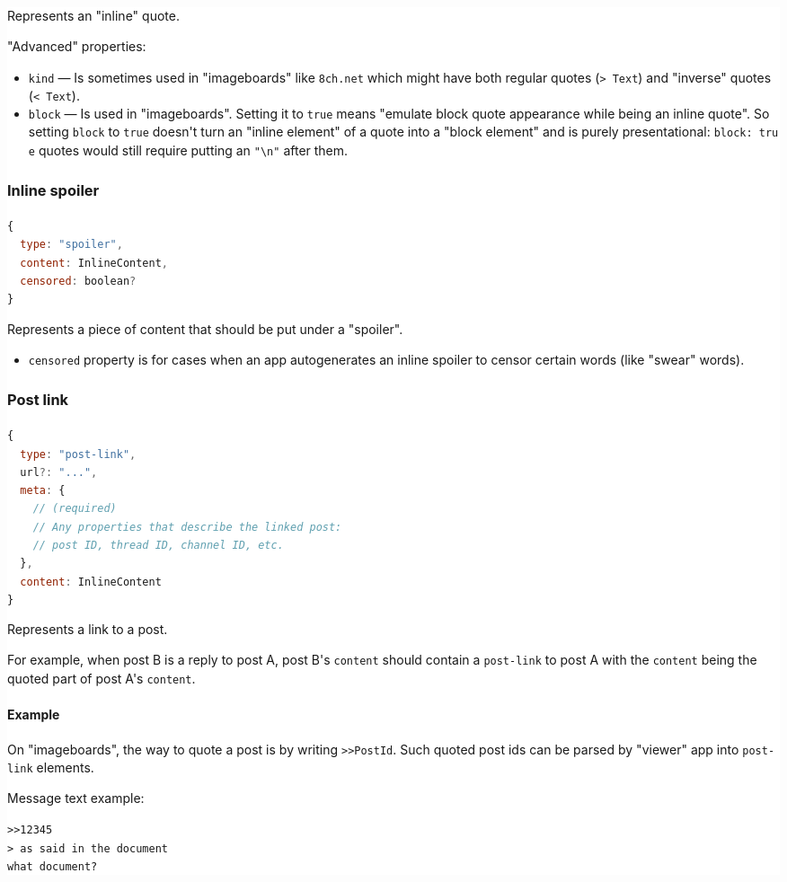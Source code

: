 Represents an "inline" quote.

"Advanced" properties:

* `kind` — Is sometimes used in "imageboards" like `8ch.net` which might have both regular quotes (`> Text`) and "inverse" quotes (`< Text`).
* `block` — Is used in "imageboards". Setting it to `true` means "emulate block quote appearance while being an inline quote". So setting `block` to `true` doesn't turn an "inline element" of a quote into a "block element" and is purely presentational: `block: true` quotes would still require putting an `"\n"` after them.

### Inline spoiler

```js
{
  type: "spoiler",
  content: InlineContent,
  censored: boolean?
}
```

Represents a piece of content that should be put under a "spoiler".

* `censored` property is for cases when an app autogenerates an inline spoiler to censor certain words (like "swear" words).

### Post link

```js
{
  type: "post-link",
  url?: "...",
  meta: {
    // (required)
    // Any properties that describe the linked post:
    // post ID, thread ID, channel ID, etc.
  },
  content: InlineContent
}
```

Represents a link to a post.

For example, when post B is a reply to post A, post B's `content` should contain a `post-link` to post A with the `content` being the quoted part of post A's `content`.

#### Example

On "imageboards", the way to quote a post is by writing `>>PostId`. Such quoted post ids can be parsed by "viewer" app into `post-link` elements.

Message text example:

```
>>12345
> as said in the document
what document?
```
